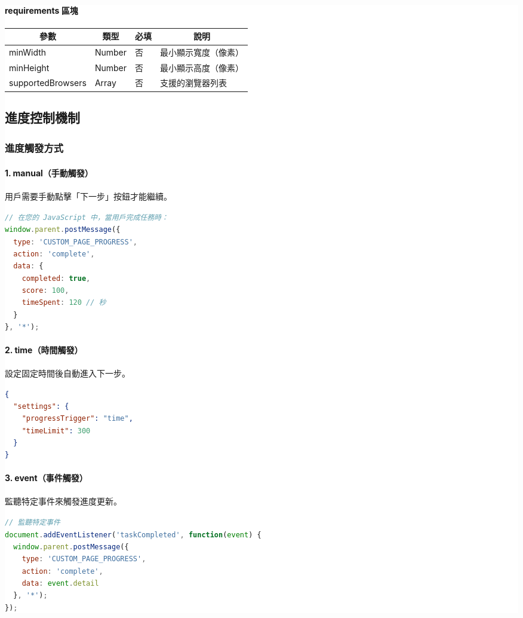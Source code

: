 #### requirements 區塊

| 參數 | 類型 | 必填 | 說明 |
|------|------|------|------|
| minWidth | Number | 否 | 最小顯示寬度（像素） |
| minHeight | Number | 否 | 最小顯示高度（像素） |
| supportedBrowsers | Array | 否 | 支援的瀏覽器列表 |

## 進度控制機制

### 進度觸發方式

#### 1. manual（手動觸發）

用戶需要手動點擊「下一步」按鈕才能繼續。

```javascript
// 在您的 JavaScript 中，當用戶完成任務時：
window.parent.postMessage({
  type: 'CUSTOM_PAGE_PROGRESS',
  action: 'complete',
  data: {
    completed: true,
    score: 100,
    timeSpent: 120 // 秒
  }
}, '*');
```

#### 2. time（時間觸發）

設定固定時間後自動進入下一步。

```json
{
  "settings": {
    "progressTrigger": "time",
    "timeLimit": 300
  }
}
```

#### 3. event（事件觸發）

監聽特定事件來觸發進度更新。

```javascript
// 監聽特定事件
document.addEventListener('taskCompleted', function(event) {
  window.parent.postMessage({
    type: 'CUSTOM_PAGE_PROGRESS',
    action: 'complete',
    data: event.detail
  }, '*');
});
```
